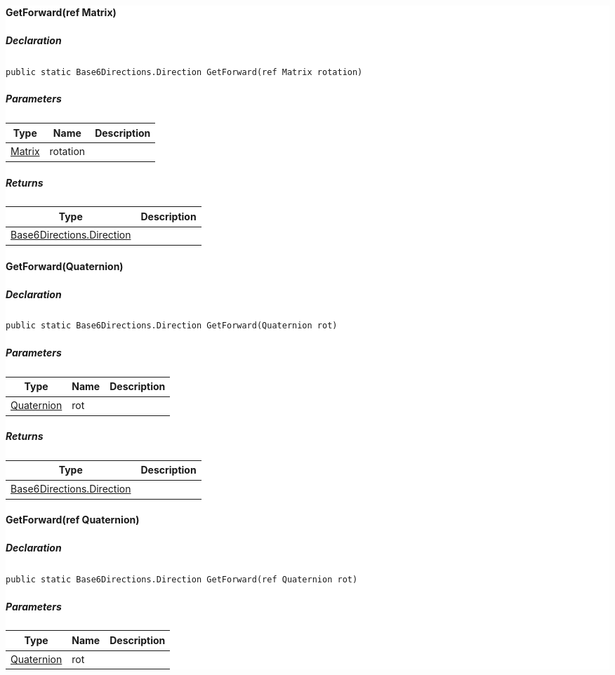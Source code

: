 #### GetForward(ref Matrix)

##### Declaration

```
public static Base6Directions.Direction GetForward(ref Matrix rotation)
```

##### Parameters

| Type | Name | Description |
| --- | --- | --- |
| [Matrix](https://keensoftwarehouse.github.io/SpaceEngineersModAPI/api/VRageMath.Matrix.html) | rotation |     |

##### Returns

| Type | Description |
| --- | --- |
| [Base6Directions.Direction](https://keensoftwarehouse.github.io/SpaceEngineersModAPI/api/VRageMath.Base6Directions.Direction.html) |     |

#### GetForward(Quaternion)

##### Declaration

```
public static Base6Directions.Direction GetForward(Quaternion rot)
```

##### Parameters

| Type | Name | Description |
| --- | --- | --- |
| [Quaternion](https://keensoftwarehouse.github.io/SpaceEngineersModAPI/api/VRageMath.Quaternion.html) | rot |     |

##### Returns

| Type | Description |
| --- | --- |
| [Base6Directions.Direction](https://keensoftwarehouse.github.io/SpaceEngineersModAPI/api/VRageMath.Base6Directions.Direction.html) |     |

#### GetForward(ref Quaternion)

##### Declaration

```
public static Base6Directions.Direction GetForward(ref Quaternion rot)
```

##### Parameters

| Type | Name | Description |
| --- | --- | --- |
| [Quaternion](https://keensoftwarehouse.github.io/SpaceEngineersModAPI/api/VRageMath.Quaternion.html) | rot |     |
